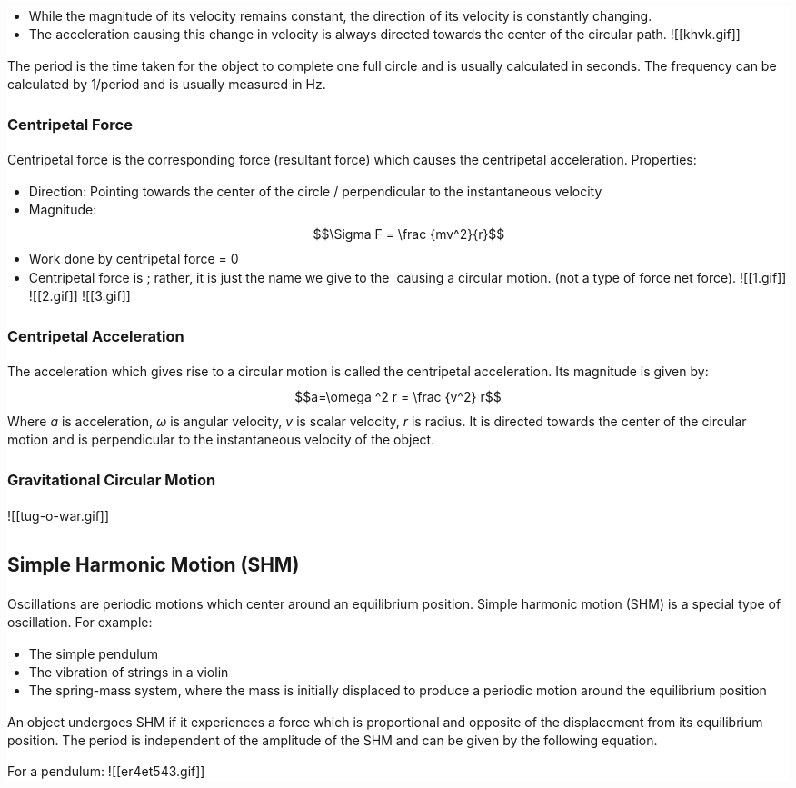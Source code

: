 - While the magnitude of its velocity remains constant, the direction of its velocity is constantly changing.
- The acceleration causing this change in velocity is always directed towards the center of the circular path.
![[khvk.gif]]

The period is the time taken for the object to complete one full circle and is usually calculated in seconds. The frequency can be calculated by 1/period and is usually measured in Hz.

### Centripetal Force 
Centripetal force is the corresponding force (resultant force) which causes the centripetal acceleration.
Properties:
- Direction: Pointing towards the center of the circle / perpendicular to the instantaneous velocity
- Magnitude: $$\Sigma F = \frac {mv^2}{r}$$ 
- Work done by centripetal force = 0
- Centripetal force is ; rather, it is just the name we give to the  causing a circular motion. (not a type of force net force). 
![[1.gif]]
![[2.gif]]
![[3.gif]]
### Centripetal Acceleration 
The acceleration which gives rise to a circular motion is called the centripetal acceleration. Its magnitude is given by: 
$$a=\omega ^2 r = \frac {v^2} r$$
Where $a$ is acceleration, $\omega$ is angular velocity, $v$ is scalar velocity, $r$ is radius. 
It is directed towards the center of the circular motion and is perpendicular to the instantaneous velocity of the object.
### Gravitational Circular Motion  
![[tug-o-war.gif]]

## Simple Harmonic Motion (SHM)
Oscillations  are periodic motions which center around an equilibrium position.
Simple harmonic motion (SHM) is a special type of oscillation. For example:
- The simple pendulum
- The vibration of strings in a violin
- The spring-mass system, where the mass is initially displaced to produce a periodic motion around the equilibrium position

An object undergoes SHM if it experiences a force which is proportional and opposite of the displacement from its equilibrium position.
The period is independent of the amplitude of the SHM and can be given by the following equation.

For a pendulum: 
![[er4et543.gif]]
